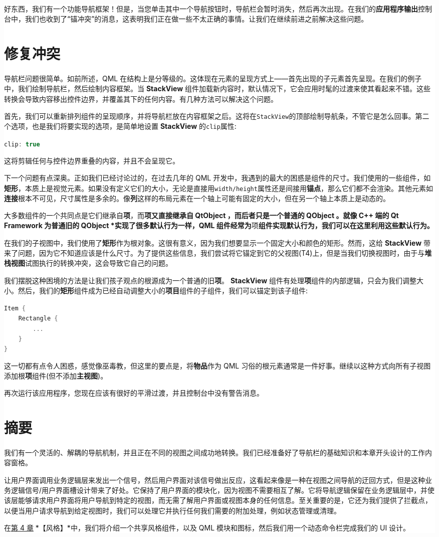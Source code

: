 好东西，我们有一个功能导航框架！但是，当您单击其中一个导航按钮时，导航栏会暂时消失，然后再次出现。在我们的**应用程序输出**控制台中，我们也收到了“锚冲突”的消息，这表明我们正在做一些不太正确的事情。让我们在继续前进之前解决这些问题。

# 修复冲突

导航栏问题很简单。如前所述，QML 在结构上是分等级的。这体现在元素的呈现方式上——首先出现的子元素首先呈现。在我们的例子中，我们绘制导航栏，然后绘制内容框架。当 **StackView** 组件加载新内容时，默认情况下，它会应用时髦的过渡来使其看起来不错。这些转换会导致内容移出控件边界，并覆盖其下的任何内容。有几种方法可以解决这个问题。

首先，我们可以重新排列组件的呈现顺序，并将导航栏放在内容框架之后。这将在`StackView`的顶部绘制导航条，不管它是怎么回事。第二个选项，也是我们将要实现的选项，是简单地设置 **StackView** 的`clip`属性:

```cpp
clip: true
```

这将剪辑任何与控件边界重叠的内容，并且不会呈现它。

下一个问题有点深奥。正如我们已经讨论过的，在过去几年的 QML 开发中，我遇到的最大的困惑是组件的尺寸。我们使用的一些组件，如**矩形**，本质上是视觉元素。如果没有定义它们的大小，无论是直接用`width/height`属性还是间接用**锚点**，那么它们都不会渲染。其他元素如**连接**根本不可见，尺寸属性是多余的。像**列**这样的布局元素在一个轴上可能有固定的大小，但在另一个轴上本质上是动态的。

大多数组件的一个共同点是它们继承自**项**，而**项又直接继承自 **QtObject** ，而后者只是一个普通的 **QObject** 。就像 C++ 端的 Qt Framework 为普通旧的 **QObject** *实现了很多默认行为一样，QML 组件经常为**项**组件实现默认行为，我们可以在这里利用这些默认行为。**

在我们的子视图中，我们使用了**矩形**作为根对象。这很有意义，因为我们想要显示一个固定大小和颜色的矩形。然而，这给 **StackView** 带来了问题，因为它不知道应该是什么尺寸。为了提供这些信息，我们尝试将它锚定到它的父视图(T4)上，但是当我们切换视图时，由于与**堆栈视图**试图执行的转换冲突，这会导致它自己的问题。

我们摆脱这种困境的方法是让我们孩子观点的根源成为一个普通的旧**项**。 **StackView** 组件有处理**项**组件的内部逻辑，只会为我们调整大小。然后，我们的**矩形**组件成为已经自动调整大小的**项目**组件的子组件，我们可以锚定到该子组件:

```cpp
Item {
    Rectangle {
        ...
    }
}
```

这一切都有点令人困惑，感觉像巫毒教，但这里的要点是，将**物品**作为 QML 习俗的根元素通常是一件好事。继续以这种方式向所有子视图添加根**项**组件(但不添加**主视图**)。

再次运行该应用程序，您现在应该有很好的平滑过渡，并且控制台中没有警告消息。

# 摘要

我们有一个灵活的、解耦的导航机制，并且正在不同的视图之间成功地转换。我们已经准备好了导航栏的基础知识和本章开头设计的工作内容窗格。

让用户界面调用业务逻辑层来发出一个信号，然后用户界面对该信号做出反应，这看起来像是一种在视图之间导航的迂回方式，但是这种业务逻辑信号/用户界面槽设计带来了好处。它保持了用户界面的模块化，因为视图不需要相互了解。它将导航逻辑保留在业务逻辑层中，并使该层能够请求用户界面将用户导航到特定的视图，而无需了解用户界面或视图本身的任何信息。至关重要的是，它还为我们提供了拦截点，以便当用户请求导航到给定视图时，我们可以处理它并执行任何我们需要的附加处理，例如状态管理或清理。

在[第 4 章](4.html) *【风格】*中，我们将介绍一个共享风格组件，以及 QML 模块和图标，然后我们用一个动态命令栏完成我们的 UI 设计。